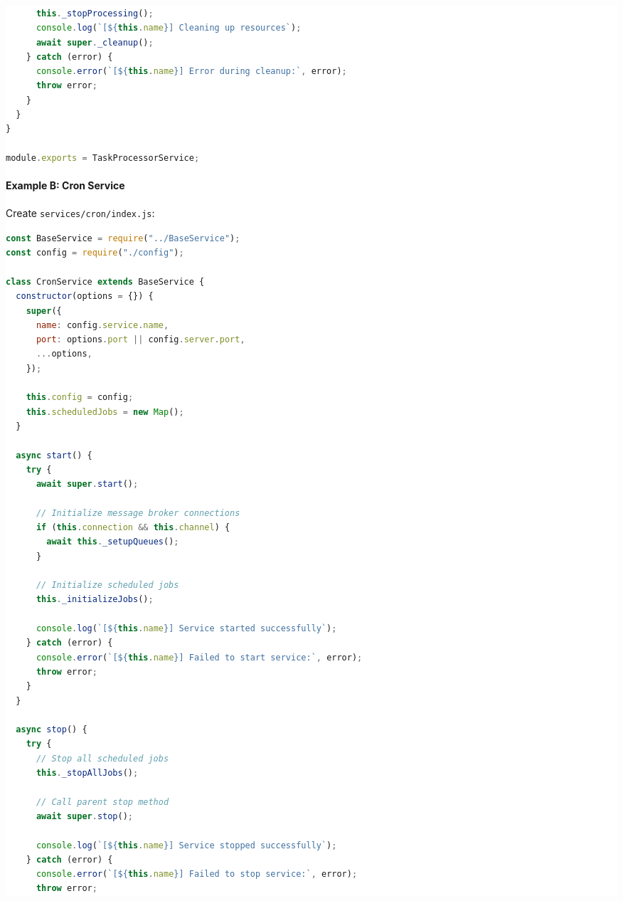 ```javascript
      this._stopProcessing();
      console.log(`[${this.name}] Cleaning up resources`);
      await super._cleanup();
    } catch (error) {
      console.error(`[${this.name}] Error during cleanup:`, error);
      throw error;
    }
  }
}

module.exports = TaskProcessorService;
```

#### Example B: Cron Service

Create `services/cron/index.js`:

```javascript
const BaseService = require("../BaseService");
const config = require("./config");

class CronService extends BaseService {
  constructor(options = {}) {
    super({
      name: config.service.name,
      port: options.port || config.server.port,
      ...options,
    });

    this.config = config;
    this.scheduledJobs = new Map();
  }

  async start() {
    try {
      await super.start();

      // Initialize message broker connections
      if (this.connection && this.channel) {
        await this._setupQueues();
      }

      // Initialize scheduled jobs
      this._initializeJobs();

      console.log(`[${this.name}] Service started successfully`);
    } catch (error) {
      console.error(`[${this.name}] Failed to start service:`, error);
      throw error;
    }
  }

  async stop() {
    try {
      // Stop all scheduled jobs
      this._stopAllJobs();

      // Call parent stop method
      await super.stop();

      console.log(`[${this.name}] Service stopped successfully`);
    } catch (error) {
      console.error(`[${this.name}] Failed to stop service:`, error);
      throw error;
```